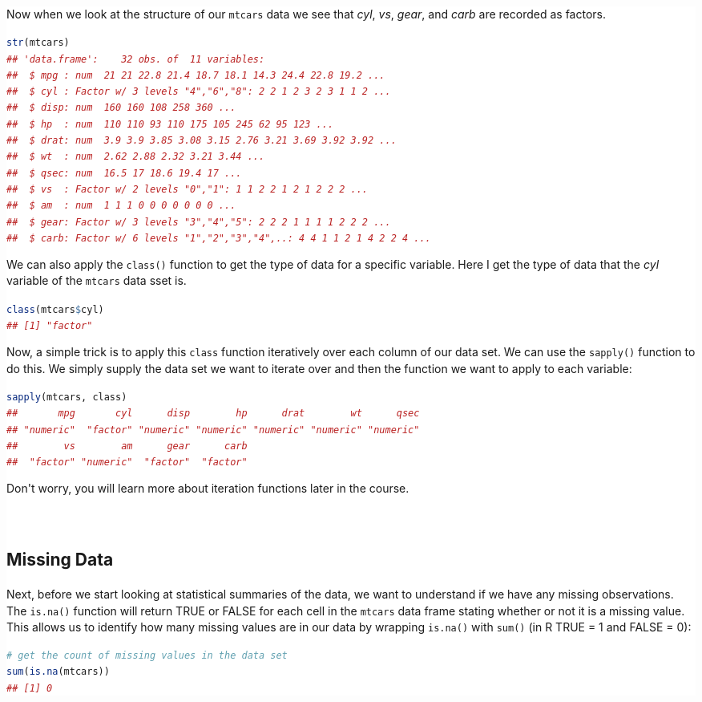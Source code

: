 Now when we look at the structure of our `mtcars` data we see that *cyl*, *vs*, *gear*, and *carb* are recorded as factors.


```r
str(mtcars)
## 'data.frame':	32 obs. of  11 variables:
##  $ mpg : num  21 21 22.8 21.4 18.7 18.1 14.3 24.4 22.8 19.2 ...
##  $ cyl : Factor w/ 3 levels "4","6","8": 2 2 1 2 3 2 3 1 1 2 ...
##  $ disp: num  160 160 108 258 360 ...
##  $ hp  : num  110 110 93 110 175 105 245 62 95 123 ...
##  $ drat: num  3.9 3.9 3.85 3.08 3.15 2.76 3.21 3.69 3.92 3.92 ...
##  $ wt  : num  2.62 2.88 2.32 3.21 3.44 ...
##  $ qsec: num  16.5 17 18.6 19.4 17 ...
##  $ vs  : Factor w/ 2 levels "0","1": 1 1 2 2 1 2 1 2 2 2 ...
##  $ am  : num  1 1 1 0 0 0 0 0 0 0 ...
##  $ gear: Factor w/ 3 levels "3","4","5": 2 2 2 1 1 1 1 2 2 2 ...
##  $ carb: Factor w/ 6 levels "1","2","3","4",..: 4 4 1 1 2 1 4 2 2 4 ...
```

We can also apply the `class()` function to get the type of data for a specific variable.  Here I get the type of data that the *cyl* variable of the `mtcars` data sset is.


```r
class(mtcars$cyl)
## [1] "factor"
```


Now, a simple trick is to apply this `class` function iteratively over each column of our data set.  We can use the `sapply()` function to do this.  We simply supply the data set we want to iterate over and then the function we want to apply to each variable:


```r
sapply(mtcars, class)
##       mpg       cyl      disp        hp      drat        wt      qsec 
## "numeric"  "factor" "numeric" "numeric" "numeric" "numeric" "numeric" 
##        vs        am      gear      carb 
##  "factor" "numeric"  "factor"  "factor"
```

Don't worry, you will learn more about iteration functions later in the course.

<br>

## Missing Data

Next, before we start looking at statistical summaries of the data, we want to understand if we have any missing observations.  The `is.na()` function will return TRUE or FALSE for each cell in the `mtcars` data frame stating whether or not it is a missing value. This allows us to identify how many missing values are in our data by wrapping `is.na()` with `sum()` (in R TRUE = 1 and FALSE = 0):


```r
# get the count of missing values in the data set
sum(is.na(mtcars))
## [1] 0
```
